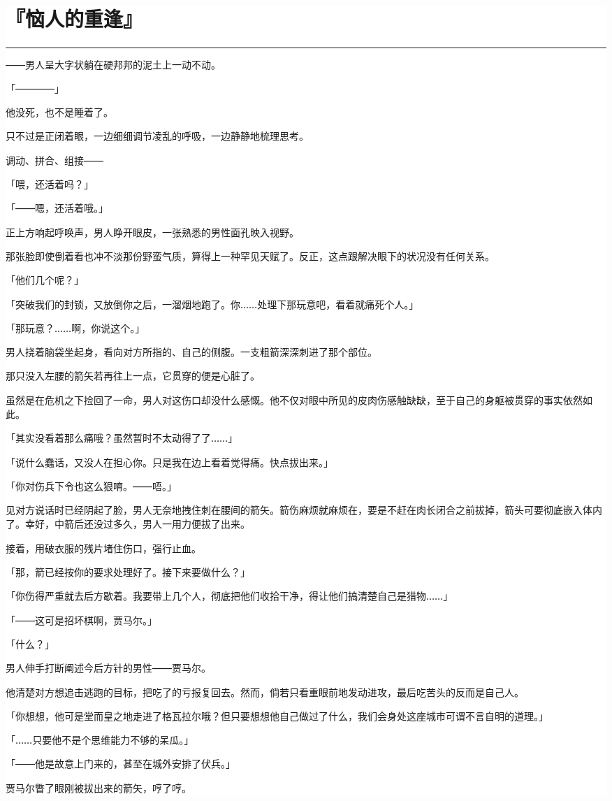 # 『恼人的重逢』

------

——男人呈大字状躺在硬邦邦的泥土上一动不动。

「————」

他没死，也不是睡着了。

只不过是正闭着眼，一边细细调节凌乱的呼吸，一边静静地梳理思考。

调动、拼合、组接——

「喂，还活着吗？」

「——嗯，还活着哦。」

正上方响起呼唤声，男人睁开眼皮，一张熟悉的男性面孔映入视野。

那张脸即使倒着看也冲不淡那份野蛮气质，算得上一种罕见天赋了。反正，这点跟解决眼下的状况没有任何关系。

「他们几个呢？」

「突破我们的封锁，又放倒你之后，一溜烟地跑了。你……处理下那玩意吧，看着就痛死个人。」

「那玩意？……啊，你说这个。」

男人挠着脑袋坐起身，看向对方所指的、自己的侧腹。一支粗箭深深刺进了那个部位。

那只没入左腰的箭矢若再往上一点，它贯穿的便是心脏了。

虽然是在危机之下捡回了一命，男人对这伤口却没什么感慨。他不仅对眼中所见的皮肉伤感触缺缺，至于自己的身躯被贯穿的事实依然如此。

「其实没看着那么痛哦？虽然暂时不太动得了了……」

「说什么蠢话，又没人在担心你。只是我在边上看着觉得痛。快点拔出来。」

「你对伤兵下令也这么狠唷。——唔。」

见对方说话时已经阴起了脸，男人无奈地拽住刺在腰间的箭矢。箭伤麻烦就麻烦在，要是不赶在肉长闭合之前拔掉，箭头可要彻底嵌入体内了。幸好，中箭后还没过多久，男人一用力便拔了出来。

接着，用破衣服的残片堵住伤口，强行止血。

「那，箭已经按你的要求处理好了。接下来要做什么？」

「你伤得严重就去后方歇着。我要带上几个人，彻底把他们收拾干净，得让他们搞清楚自己是猎物……」

「——这可是招坏棋啊，贾马尔。」

「什么？」

男人伸手打断阐述今后方针的男性——贾马尔。

他清楚对方想追击逃跑的目标，把吃了的亏报复回去。然而，倘若只看重眼前地发动进攻，最后吃苦头的反而是自己人。

「你想想，他可是堂而皇之地走进了格瓦拉尔哦？但只要想想他自己做过了什么，我们会身处这座城市可谓不言自明的道理。」

「……只要他不是个思维能力不够的呆瓜。」

「——他是故意上门来的，甚至在城外安排了伏兵。」

贾马尔瞥了眼刚被拔出来的箭矢，哼了哼。
